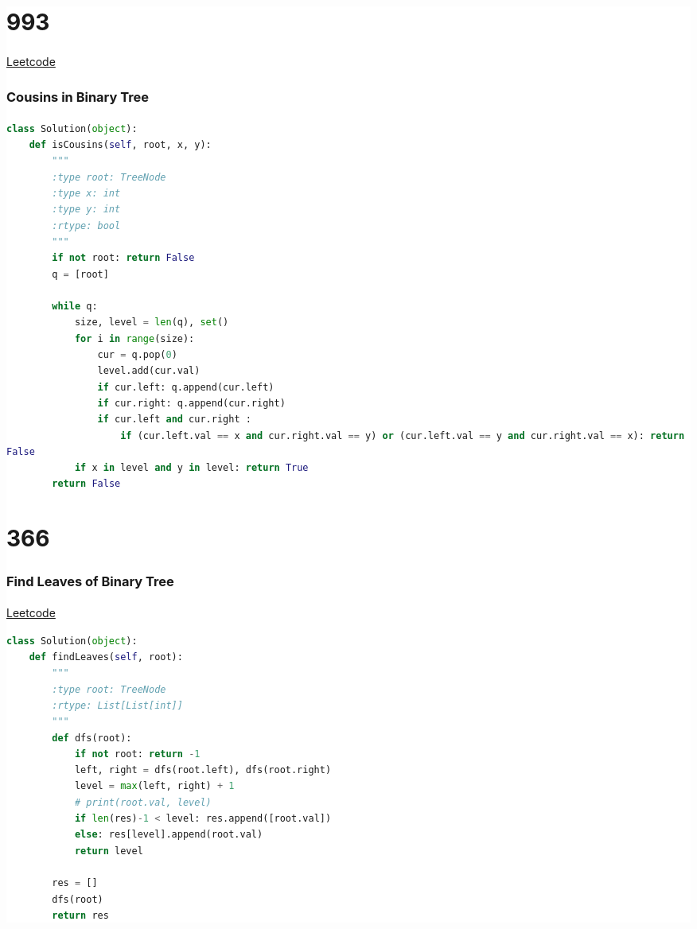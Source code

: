 # 993

[Leetcode](https://leetcode.com/problems/cousins-in-binary-tree/)

### Cousins in Binary Tree




```python
class Solution(object):
    def isCousins(self, root, x, y):
        """
        :type root: TreeNode
        :type x: int
        :type y: int
        :rtype: bool
        """
        if not root: return False
        q = [root]
        
        while q:
            size, level = len(q), set()
            for i in range(size):
                cur = q.pop(0)
                level.add(cur.val)
                if cur.left: q.append(cur.left)
                if cur.right: q.append(cur.right)
                if cur.left and cur.right :
                    if (cur.left.val == x and cur.right.val == y) or (cur.left.val == y and cur.right.val == x): return False
            if x in level and y in level: return True
        return False
```

# 366
### Find Leaves of Binary Tree
[Leetcode](https://leetcode.com/problems/find-leaves-of-binary-tree/)


```python
class Solution(object):
    def findLeaves(self, root):
        """
        :type root: TreeNode
        :rtype: List[List[int]]
        """
        def dfs(root):
            if not root: return -1
            left, right = dfs(root.left), dfs(root.right)
            level = max(left, right) + 1
            # print(root.val, level)
            if len(res)-1 < level: res.append([root.val])
            else: res[level].append(root.val)
            return level        
        
        res = []
        dfs(root)
        return res
```
